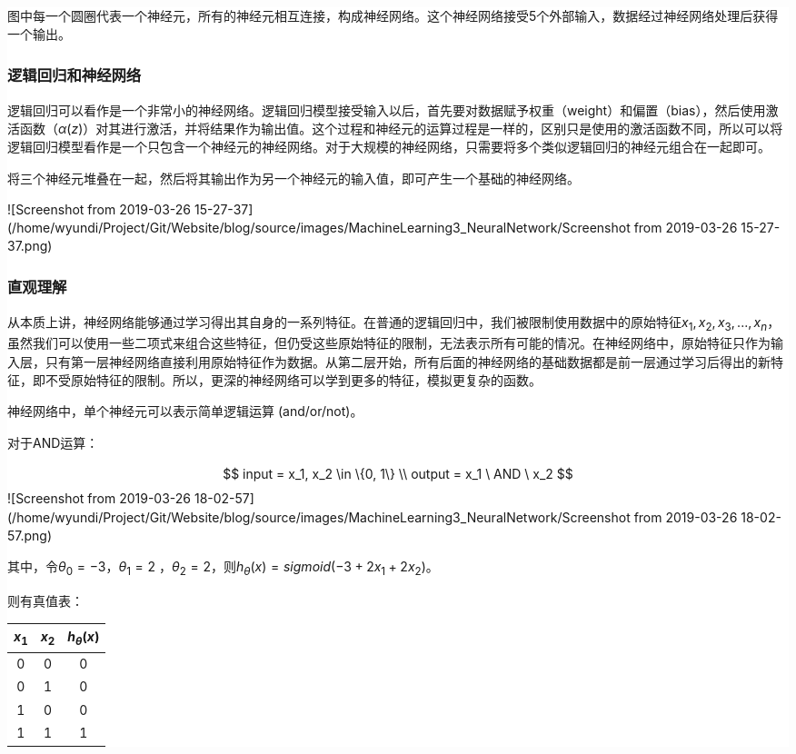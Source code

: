 图中每一个圆圈代表一个神经元，所有的神经元相互连接，构成神经网络。这个神经网络接受5个外部输入，数据经过神经网络处理后获得一个输出。





### **逻辑回归和神经网络**



逻辑回归可以看作是一个非常小的神经网络。逻辑回归模型接受输入以后，首先要对数据赋予权重（weight）和偏置（bias），然后使用激活函数（$\alpha(z)$）对其进行激活，并将结果作为输出值。这个过程和神经元的运算过程是一样的，区别只是使用的激活函数不同，所以可以将逻辑回归模型看作是一个只包含一个神经元的神经网络。对于大规模的神经网络，只需要将多个类似逻辑回归的神经元组合在一起即可。



将三个神经元堆叠在一起，然后将其输出作为另一个神经元的输入值，即可产生一个基础的神经网络。



![Screenshot from 2019-03-26 15-27-37](/home/wyundi/Project/Git/Website/blog/source/images/MachineLearning3_NeuralNetwork/Screenshot from 2019-03-26 15-27-37.png)



### **直观理解**



从本质上讲，神经网络能够通过学习得出其自身的一系列特征。在普通的逻辑回归中，我们被限制使用数据中的原始特征$x_1, x_2, x_3, ..., x_n$，虽然我们可以使用一些二项式来组合这些特征，但仍受这些原始特征的限制，无法表示所有可能的情况。在神经网络中，原始特征只作为输入层，只有第一层神经网络直接利用原始特征作为数据。从第二层开始，所有后面的神经网络的基础数据都是前一层通过学习后得出的新特征，即不受原始特征的限制。所以，更深的神经网络可以学到更多的特征，模拟更复杂的函数。



神经网络中，单个神经元可以表示简单逻辑运算 (and/or/not)。

对于AND运算：


$$
input = x_1, x_2 \in \{0, 1\} \\
output = x_1 \  AND \  x_2
$$
![Screenshot from 2019-03-26 18-02-57](/home/wyundi/Project/Git/Website/blog/source/images/MachineLearning3_NeuralNetwork/Screenshot from 2019-03-26 18-02-57.png)



其中，令$\theta_0 = -3​$，$\theta_1 = 2​$ ，$\theta_2 = 2​$，则$h_{\theta}(x) = sigmoid(-3 + 2x_1 + 2x_2)​$。



则有真值表：

| $x_1$ | $x_2$ | $h_{\theta}(x)$ |
| :---: | :---: | :-------------: |
|   0   |   0   |        0        |
|   0   |   1   |        0        |
|   1   |   0   |        0        |
|   1   |   1   |        1        |

